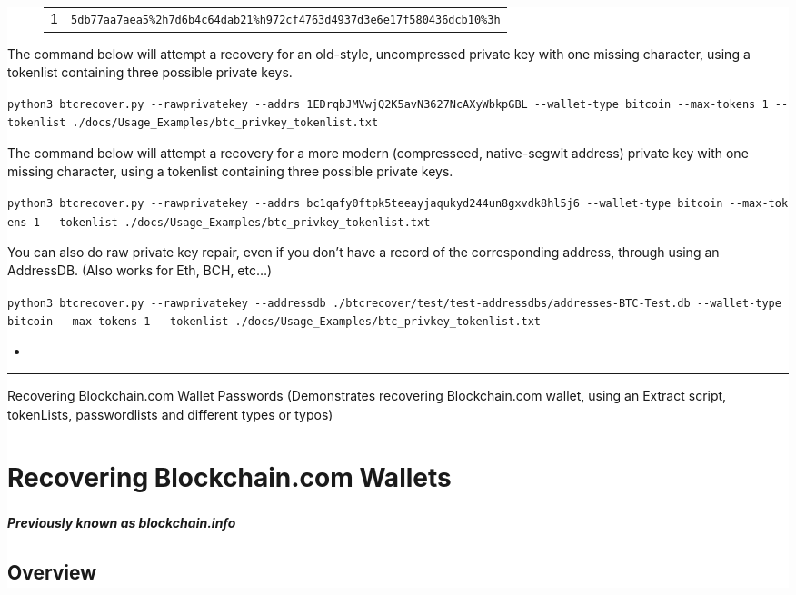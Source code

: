 
<figure class="wp-block-table"><table><tbody><tr><td>1</td><td><code>5db77aa7aea5%2h7d6b4c64dab21%h972cf4763d4937d3e6e17f580436dcb10%3h</code></td></tr></tbody></table></figure>



<p>The command below will attempt a recovery for an old-style, uncompressed private key with one missing character, using a tokenlist containing three possible private keys.</p>



<pre id="__code_39" class="wp-block-code"><code>python3 btcrecover.py --rawprivatekey --addrs 1EDrqbJMVwjQ2K5avN3627NcAXyWbkpGBL --wallet-type bitcoin --max-tokens 1 --tokenlist ./docs/Usage_Examples/btc_privkey_tokenlist.txt
</code></pre>



<p>The command below will attempt a recovery for a more modern (compresseed, native-segwit address) private key with one missing character, using a tokenlist containing three possible private keys.</p>



<pre id="__code_40" class="wp-block-code"><code>python3 btcrecover.py --rawprivatekey --addrs bc1qafy0ftpk5teeayjaqukyd244un8gxvdk8hl5j6 --wallet-type bitcoin --max-tokens 1 --tokenlist ./docs/Usage_Examples/btc_privkey_tokenlist.txt
</code></pre>



<p>You can also do raw private key repair, even if you don’t have a record of the corresponding address, through using an AddressDB. (Also works for Eth, BCH, etc…)</p>



<pre id="__code_41" class="wp-block-code"><code>python3 btcrecover.py --rawprivatekey --addressdb ./btcrecover/test/test-addressdbs/addresses-BTC-Test.db --wallet-type bitcoin --max-tokens 1 --tokenlist ./docs/Usage_Examples/btc_privkey_tokenlist.txt
</code></pre>



<ul>
<li></li>
</ul>



<hr class="wp-block-separator has-alpha-channel-opacity">



<p>Recovering Blockchain.com Wallet Passwords&nbsp;(Demonstrates recovering Blockchain.com wallet, using an Extract script, tokenLists, passwordlists and different types or typos)</p>



<h1 id="recovering-blockchaincom-wallets">Recovering Blockchain.com Wallets</h1>



<h4 id="previously-known-as-blockchaininfo"><em>Previously known as blockchain.info</em></h4>



<h2 id="overview">Overview</h2>
